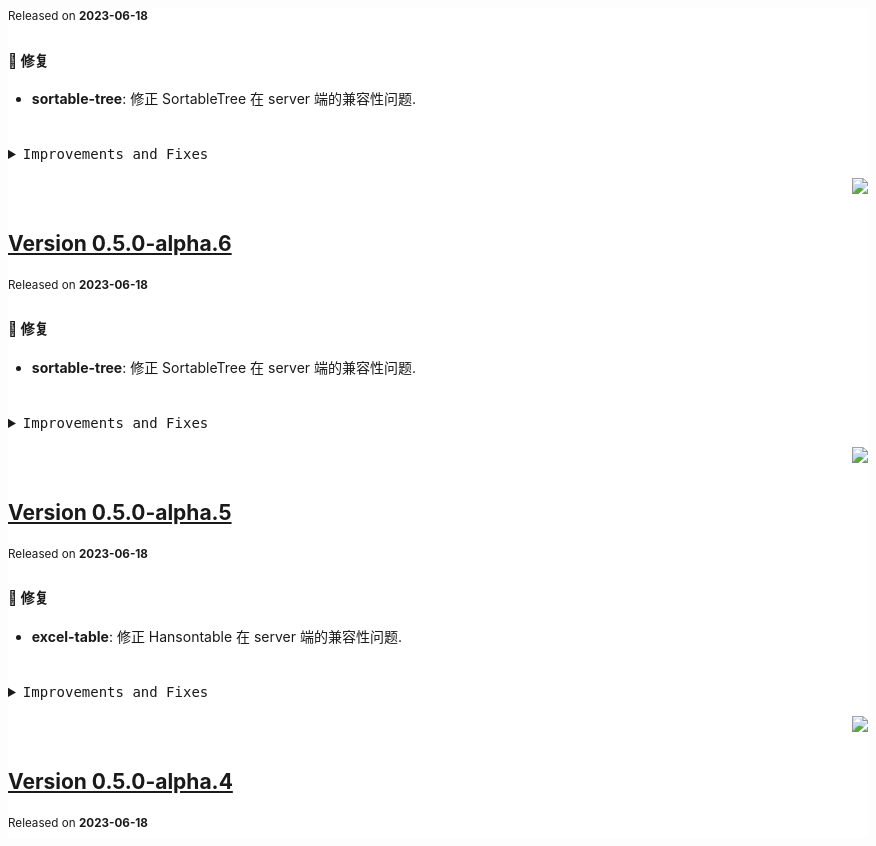 <sup>Released on **2023-06-18**</sup>

#### 🐛 修复

- **sortable-tree**: 修正 SortableTree 在 server 端的兼容性问题.

<br/>

<details><summary><kbd>Improvements and Fixes</kbd></summary></details>

<div align="right">

[![](https://img.shields.io/badge/-BACK_TO_TOP-151515?style=flat-square)](#readme-top)

</div>

## [Version&nbsp;0.5.0-alpha.6](https://github.com/ant-design/pro-editor/compare/v0.5.0-alpha.5...v0.5.0-alpha.6)

<sup>Released on **2023-06-18**</sup>

#### 🐛 修复

- **sortable-tree**: 修正 SortableTree 在 server 端的兼容性问题.

<br/>

<details><summary><kbd>Improvements and Fixes</kbd></summary></details>

<div align="right">

[![](https://img.shields.io/badge/-BACK_TO_TOP-151515?style=flat-square)](#readme-top)

</div>

## [Version&nbsp;0.5.0-alpha.5](https://github.com/ant-design/pro-editor/compare/v0.5.0-alpha.4...v0.5.0-alpha.5)

<sup>Released on **2023-06-18**</sup>

#### 🐛 修复

- **excel-table**: 修正 Hansontable 在 server 端的兼容性问题.

<br/>

<details><summary><kbd>Improvements and Fixes</kbd></summary></details>

<div align="right">

[![](https://img.shields.io/badge/-BACK_TO_TOP-151515?style=flat-square)](#readme-top)

</div>

## [Version&nbsp;0.5.0-alpha.4](https://github.com/ant-design/pro-editor/compare/v0.5.0-alpha.3...v0.5.0-alpha.4)

<sup>Released on **2023-06-18**</sup>
